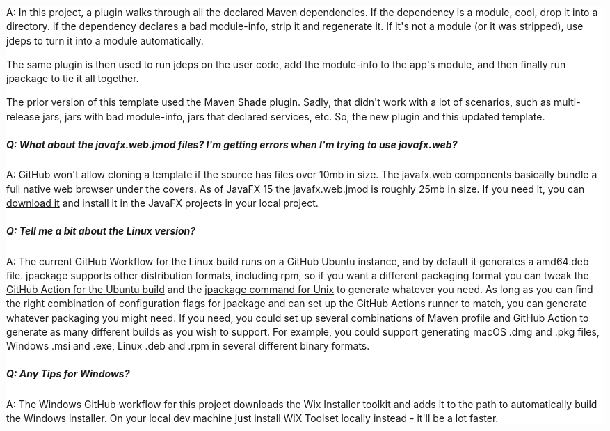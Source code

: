 A: In this project, a plugin walks through all the declared Maven dependencies. If the dependency is a module, cool,
drop it into a directory. If the dependency declares a bad module-info, strip it and regenerate it. If it's not a
module (or it was stripped), use jdeps to turn it into a module automatically.

The same plugin is then used to run jdeps on the user code, add the module-info to the app's module, and then finally
run jpackage to tie it all together.

The prior version of this template used the Maven Shade plugin. Sadly, that didn't work with a lot of scenarios, such as
multi-release jars, jars with bad module-info, jars that declared services, etc. So, the new plugin and this updated
template.

##### Q: What about the javafx.web.jmod files? I'm getting errors when I'm trying to use javafx.web?

A: GitHub won't allow cloning a template if the source has files over 10mb in size. The javafx.web components basically
bundle a full native web browser under the covers. As of JavaFX 15 the javafx.web.jmod is roughly 25mb in size. If you
need it, you can [download it](https://gluonhq.com/products/javafx/) and install it in the JavaFX projects in your local
project.

##### Q: Tell me a bit about the Linux version?

A: The current GitHub Workflow for the Linux build runs on a GitHub Ubuntu instance, and by default it generates a
amd64.deb file. jpackage supports other distribution formats, including rpm, so if you want a different packaging format
you can tweak the
[GitHub Action for the Ubuntu build](https://github.com/wiverson/maven-jpackage-template/blob/main/.github/workflows/maven-build-installer-unix.yml)
and
the [jpackage command for Unix](https://github.com/wiverson/maven-jpackage-template/blob/main/src/packaging/unix-jpackage.txt)
to generate whatever you need. As long as you can find the right combination of configuration flags for
[jpackage](https://docs.oracle.com/en/java/javase/15/docs/specs/man/jpackage.html) and can set up the GitHub Actions
runner to match, you can generate whatever packaging you might need. If you need, you could set up several combinations
of Maven profile and GitHub Action to generate as many different builds as you wish to support. For example, you could
support generating macOS .dmg and .pkg files, Windows .msi and .exe, Linux .deb and .rpm in several different binary
formats.

##### Q: Any Tips for Windows?

A:
The [Windows GitHub workflow](https://github.com/wiverson/maven-jpackage-template/blob/main/.github/workflows/maven-build-installer-windows.yml)
for this project downloads the Wix Installer toolkit and adds it to the path to automatically build the Windows
installer. On your local dev machine just install [WiX Toolset](https://wixtoolset.org/)
locally instead - it'll be a lot faster.
